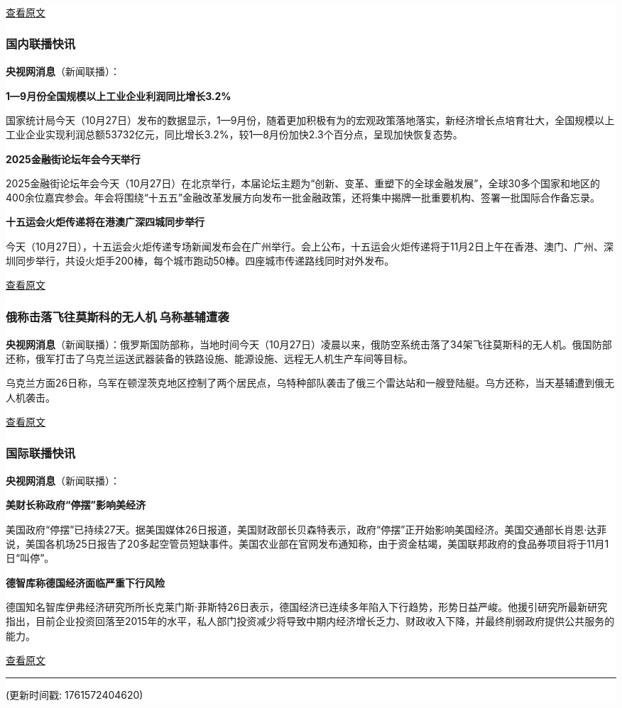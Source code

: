 [查看原文](https://tv.cctv.com/2025/10/27/VIDEPreprVXwWScldilFCudo251027.shtml)

### 国内联播快讯

<p><strong>央视网消息</strong>（新闻联播）：</p><p><strong>1—9月份全国规模以上工业企业利润同比增长3.2%</strong></p><p>国家统计局今天（10月27日）发布的数据显示，1—9月份，随着更加积极有为的宏观政策落地落实，新经济增长点培育壮大，全国规模以上工业企业实现利润总额53732亿元，同比增长3.2%，较1—8月份加快2.3个百分点，呈现加快恢复态势。&nbsp;</p><p><strong>2025金融街论坛年会今天举行</strong></p><p>2025金融街论坛年会今天（10月27日）在北京举行，本届论坛主题为“创新、变革、重塑下的全球金融发展”，全球30多个国家和地区的400余位嘉宾参会。年会将围绕“十五五”金融改革发展方向发布一批金融政策，还将集中揭牌一批重要机构、签署一批国际合作备忘录。</p><p><strong>十五运会火炬传递将在港澳广深四城同步举行</strong></p><p>今天（10月27日），十五运会火炬传递专场新闻发布会在广州举行。会上公布，十五运会火炬传递将于11月2日上午在香港、澳门、广州、深圳同步举行，共设火炬手200棒，每个城市跑动50棒。四座城市传递路线同时对外发布。</p>

[查看原文](https://tv.cctv.com/2025/10/27/VIDEhR3rWHaqWvUkdcHP8QbT251027.shtml)

### 俄称击落飞往莫斯科的无人机 乌称基辅遭袭

<p><strong>央视网消息</strong>（新闻联播）：俄罗斯国防部称，当地时间今天（10月27日）凌晨以来，俄防空系统击落了34架飞往莫斯科的无人机。俄国防部还称，俄军打击了乌克兰运送武器装备的铁路设施、能源设施、远程无人机生产车间等目标。</p><p>乌克兰方面26日称，乌军在顿涅茨克地区控制了两个居民点，乌特种部队袭击了俄三个雷达站和一艘登陆艇。乌方还称，当天基辅遭到俄无人机袭击。</p>

[查看原文](https://tv.cctv.com/2025/10/27/VIDESn6SUbqVUKtNguVHVBUg251027.shtml)

### 国际联播快讯

<p><strong>央视网消息</strong>（新闻联播）：</p><p><strong>美财长称政府“停摆”影响美经济</strong></p><p>美国政府“停摆”已持续27天。据美国媒体26日报道，美国财政部长贝森特表示，政府“停摆”正开始影响美国经济。美国交通部长肖恩·达菲说，美国各机场25日报告了20多起空管员短缺事件。美国农业部在官网发布通知称，由于资金枯竭，美国联邦政府的食品券项目将于11月1日“叫停”。</p><p><strong>德智库称德国经济面临严重下行风险</strong></p><p>德国知名智库伊弗经济研究所所长克莱门斯·菲斯特26日表示，德国经济已连续多年陷入下行趋势，形势日益严峻。他援引研究所最新研究指出，目前企业投资回落至2015年的水平，私人部门投资减少将导致中期内经济增长乏力、财政收入下降，并最终削弱政府提供公共服务的能力。</p>

[查看原文](https://tv.cctv.com/2025/10/27/VIDEGZlquWb7taZGVCQqBcKA251027.shtml)



---

(更新时间戳: 1761572404620)

